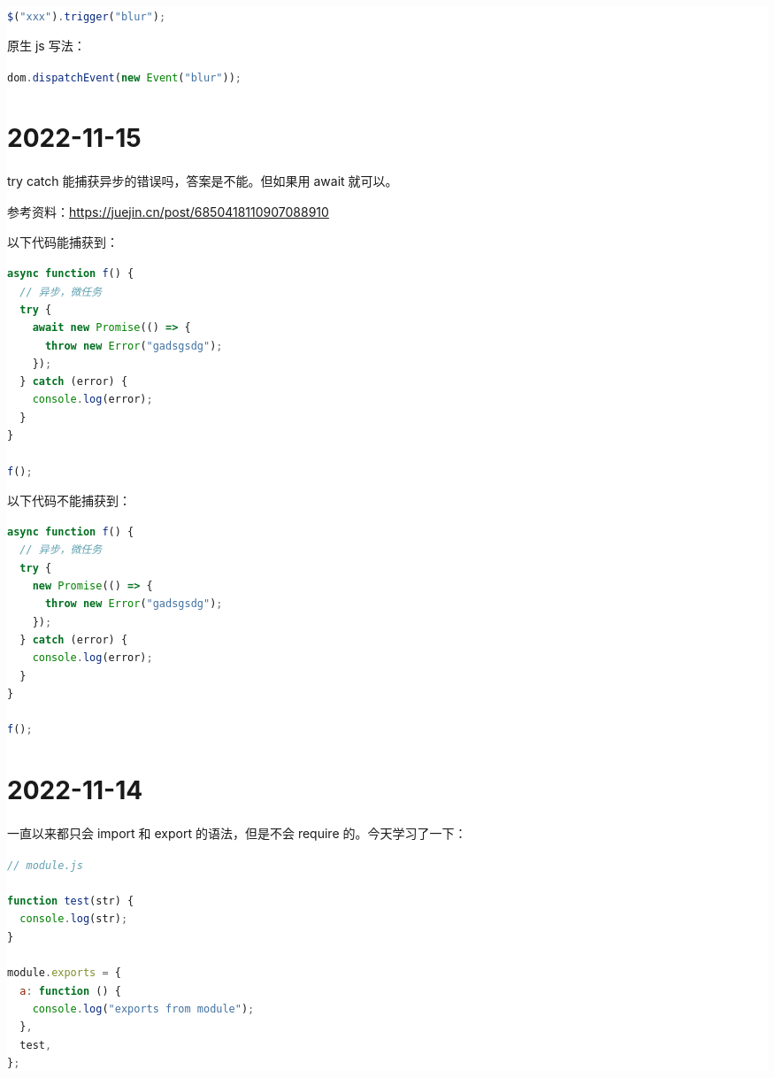 ```javascript
$("xxx").trigger("blur");
```

原生 js 写法：

```javascript
dom.dispatchEvent(new Event("blur"));
```

# 2022-11-15

try catch 能捕获异步的错误吗，答案是不能。但如果用 await 就可以。

参考资料：https://juejin.cn/post/6850418110907088910

以下代码能捕获到：

```javascript
async function f() {
  // 异步，微任务
  try {
    await new Promise(() => {
      throw new Error("gadsgsdg");
    });
  } catch (error) {
    console.log(error);
  }
}

f();
```

以下代码不能捕获到：

```javascript
async function f() {
  // 异步，微任务
  try {
    new Promise(() => {
      throw new Error("gadsgsdg");
    });
  } catch (error) {
    console.log(error);
  }
}

f();
```

# 2022-11-14

一直以来都只会 import 和 export 的语法，但是不会 require 的。今天学习了一下：

```javascript
// module.js

function test(str) {
  console.log(str);
}

module.exports = {
  a: function () {
    console.log("exports from module");
  },
  test,
};
```